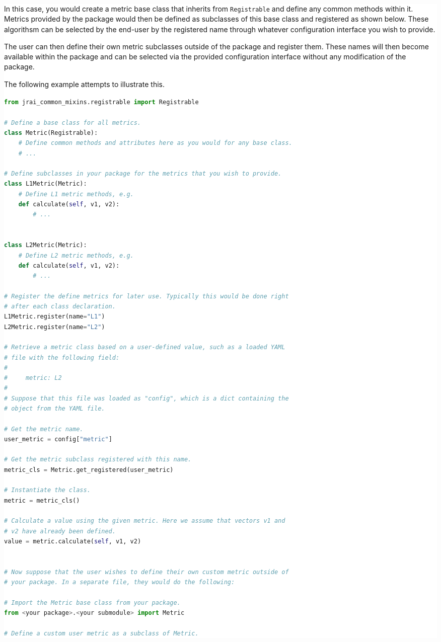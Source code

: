 In this case, you would create a metric base class that inherits from `Registrable` and define any common methods within it. Metrics provided by the package would then be defined as subclasses of this base class and registered as shown below. These algorithsm can be selected by the end-user by the registered name through whatever configuration interface you wish to provide.

The user can then define their own metric subclasses outside of the package and register them. These names will then become available within the package and can be selected via the provided configuration interface without any modification of the package.

The following example attempts to illustrate this.

~~~python
from jrai_common_mixins.registrable import Registrable

# Define a base class for all metrics.
class Metric(Registrable):
    # Define common methods and attributes here as you would for any base class.
    # ...

# Define subclasses in your package for the metrics that you wish to provide.
class L1Metric(Metric):
    # Define L1 metric methods, e.g.
    def calculate(self, v1, v2):
        # ...


class L2Metric(Metric):
    # Define L2 metric methods, e.g.
    def calculate(self, v1, v2):
        # ...

# Register the define metrics for later use. Typically this would be done right
# after each class declaration. 
L1Metric.register(name="L1")
L2Metric.register(name="L2")

# Retrieve a metric class based on a user-defined value, such as a loaded YAML
# file with the following field:
#
#     metric: L2
#
# Suppose that this file was loaded as "config", which is a dict containing the
# object from the YAML file.

# Get the metric name.
user_metric = config["metric"]

# Get the metric subclass registered with this name.
metric_cls = Metric.get_registered(user_metric)

# Instantiate the class.
metric = metric_cls()

# Calculate a value using the given metric. Here we assume that vectors v1 and
# v2 have already been defined.
value = metric.calculate(self, v1, v2)


# Now suppose that the user wishes to define their own custom metric outside of
# your package. In a separate file, they would do the following:

# Import the Metric base class from your package.
from <your package>.<your submodule> import Metric

# Define a custom user metric as a subclass of Metric.
~~~

[insert: badges gitlab]: #
[/insert: badges gitlab]: #
[insert: links]: #
[/insert: links]: #